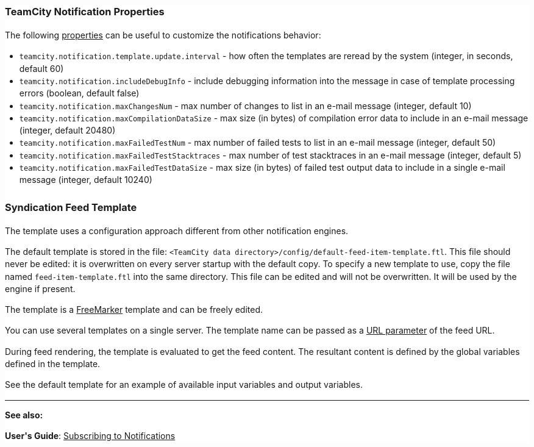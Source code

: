 

 

### TeamCity Notification Properties

The following [properties](configuring-teamcity-server-startup-properties.md) can be useful to customize the notifications behavior:

* `teamcity.notification.template.update.interval` - how often the templates are reread by the system (integer, in seconds, default 60)
* `teamcity.notification.includeDebugInfo` - include debugging information into the message in case of template processing errors (boolean, default false)
* `teamcity.notification.maxChangesNum` - max number of changes to list in an e-mail message (integer, default 10)
* `teamcity.notification.maxCompilationDataSize` - max size (in bytes) of compilation error data to include in an e-mail message (integer, default 20480)
* `teamcity.notification.maxFailedTestNum` - max number of failed tests to list in an e-mail message (integer, default 50)
* `teamcity.notification.maxFailedTestStacktraces` - max number of test stacktraces in an e-mail message (integer, default 5)
* `teamcity.notification.maxFailedTestDataSize` - max size (in bytes) of failed test output data to include in a single e-mail message (integer, default 10240)

### Syndication Feed Template

The template uses a configuration approach different from other notification engines.

The default template is stored in the file: `<TeamCity data directory>/config/default-feed-item-template.ftl`. This file should never be edited: it is overwritten on every server startup with the default copy. To specify a new template to use, copy the file named `feed-item-template.ftl` into the same directory. This file can be edited and will not be overwritten. It will be used by the engine if present.

The template is a [FreeMarker](http://freemarker.org/docs/dgui.html) template and can be freely edited.

You can use several templates on a single server. The template name can be passed as a [URL parameter](subscribing-to-notifications.md#Additional+Supported+URL+Parameters) of the feed URL.

During feed rendering, the template is evaluated to get the feed content. The resultant content is defined by the global variables defined in the template.

See the default template for an example of available input variables and output variables.

 __  __

__See also:__

__User's Guide__: [Subscribing to Notifications](subscribing-to-notifications.md)
